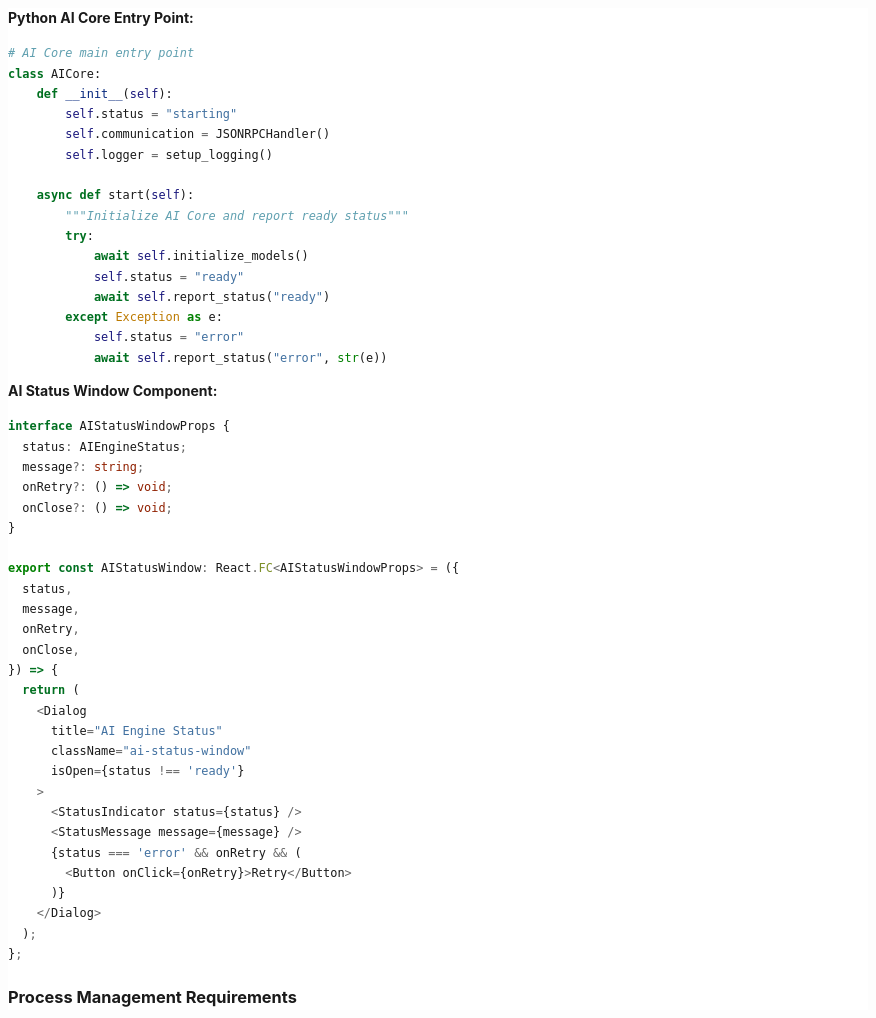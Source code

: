 **Python AI Core Entry Point:**
```python
# AI Core main entry point
class AICore:
    def __init__(self):
        self.status = "starting"
        self.communication = JSONRPCHandler()
        self.logger = setup_logging()
    
    async def start(self):
        """Initialize AI Core and report ready status"""
        try:
            await self.initialize_models()
            self.status = "ready"
            await self.report_status("ready")
        except Exception as e:
            self.status = "error"
            await self.report_status("error", str(e))
```

**AI Status Window Component:**
```typescript
interface AIStatusWindowProps {
  status: AIEngineStatus;
  message?: string;
  onRetry?: () => void;
  onClose?: () => void;
}

export const AIStatusWindow: React.FC<AIStatusWindowProps> = ({
  status,
  message,
  onRetry,
  onClose,
}) => {
  return (
    <Dialog
      title="AI Engine Status"
      className="ai-status-window"
      isOpen={status !== 'ready'}
    >
      <StatusIndicator status={status} />
      <StatusMessage message={message} />
      {status === 'error' && onRetry && (
        <Button onClick={onRetry}>Retry</Button>
      )}
    </Dialog>
  );
};
```

### Process Management Requirements
